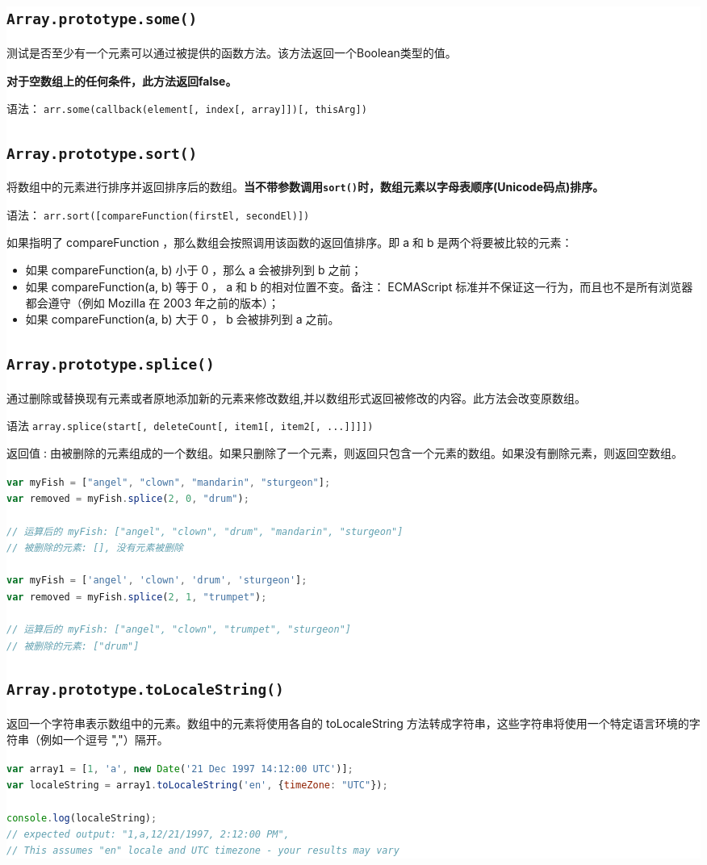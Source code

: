 ## `Array.prototype.some()`

测试是否至少有一个元素可以通过被提供的函数方法。该方法返回一个Boolean类型的值。

**对于空数组上的任何条件，此方法返回false。**

语法： `arr.some(callback(element[, index[, array]])[, thisArg])`

## `Array.prototype.sort()`

将数组中的元素进行排序并返回排序后的数组。**当不带参数调用`sort()`时，数组元素以字母表顺序(Unicode码点)排序。**

语法： `arr.sort([compareFunction(firstEl, secondEl)])`

如果指明了 compareFunction ，那么数组会按照调用该函数的返回值排序。即 a 和 b 是两个将要被比较的元素：

* 如果 compareFunction(a, b) 小于 0 ，那么 a 会被排列到 b 之前；
* 如果 compareFunction(a, b) 等于 0 ， a 和 b 的相对位置不变。备注： ECMAScript 标准并不保证这一行为，而且也不是所有浏览器都会遵守（例如 Mozilla 在 2003 年之前的版本）；
* 如果 compareFunction(a, b) 大于 0 ， b 会被排列到 a 之前。

## `Array.prototype.splice()`

通过删除或替换现有元素或者原地添加新的元素来修改数组,并以数组形式返回被修改的内容。此方法会改变原数组。

语法 `array.splice(start[, deleteCount[, item1[, item2[, ...]]]])`

返回值 : 由被删除的元素组成的一个数组。如果只删除了一个元素，则返回只包含一个元素的数组。如果没有删除元素，则返回空数组。

````js
var myFish = ["angel", "clown", "mandarin", "sturgeon"];
var removed = myFish.splice(2, 0, "drum");

// 运算后的 myFish: ["angel", "clown", "drum", "mandarin", "sturgeon"]
// 被删除的元素: [], 没有元素被删除

var myFish = ['angel', 'clown', 'drum', 'sturgeon'];
var removed = myFish.splice(2, 1, "trumpet");

// 运算后的 myFish: ["angel", "clown", "trumpet", "sturgeon"]
// 被删除的元素: ["drum"]
````

## `Array.prototype.toLocaleString()`

返回一个字符串表示数组中的元素。数组中的元素将使用各自的 toLocaleString 方法转成字符串，这些字符串将使用一个特定语言环境的字符串（例如一个逗号 ","）隔开。

````js
var array1 = [1, 'a', new Date('21 Dec 1997 14:12:00 UTC')];
var localeString = array1.toLocaleString('en', {timeZone: "UTC"});

console.log(localeString);
// expected output: "1,a,12/21/1997, 2:12:00 PM",
// This assumes "en" locale and UTC timezone - your results may vary
````
